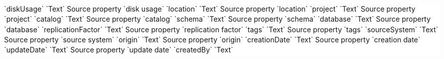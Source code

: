    </tr>
   <tr>
     <td>`diskUsage`</td>
     <td>`Text`</td>
     <td>Source property `disk usage`</td>
   </tr>
   <tr>
     <td>`location`</td>
     <td>`Text`</td>
     <td>Source property `location`</td>
   </tr>
   <tr>
     <td>`project`</td>
     <td>`Text`</td>
     <td>Source property `project`</td>
   </tr>
   <tr>
     <td>`catalog`</td>
     <td>`Text`</td>
     <td>Source property `catalog`</td>
   </tr>
   <tr>
     <td>`schema`</td>
     <td>`Text`</td>
     <td>Source property `schema`</td>
   </tr>
   <tr>
     <td>`database`</td>
     <td>`Text`</td>
     <td>Source property `database`</td>
   </tr>
   <tr>
     <td>`replicationFactor`</td>
     <td>`Text`</td>
     <td>Source property `replication factor`</td>
   </tr>
   <tr>
     <td>`tags`</td>
     <td>`Text`</td>
     <td>Source property `tags`</td>
   </tr>
   <tr>
     <td>`sourceSystem`</td>
     <td>`Text`</td>
     <td>Source property `source system`</td>
   </tr>
   <tr>
     <td>`origin`</td>
     <td>`Text`</td>
     <td>Source property `origin`</td>
   </tr>
   <tr>
     <td>`creationDate`</td>
     <td>`Text`</td>
     <td>Source property `creation date`</td>
   </tr>
   <tr>
     <td>`updateDate`</td>
     <td>`Text`</td>
     <td>Source property `update date`</td>
   </tr>
   <tr>
     <td>`createdBy`</td>
     <td>`Text`</td>